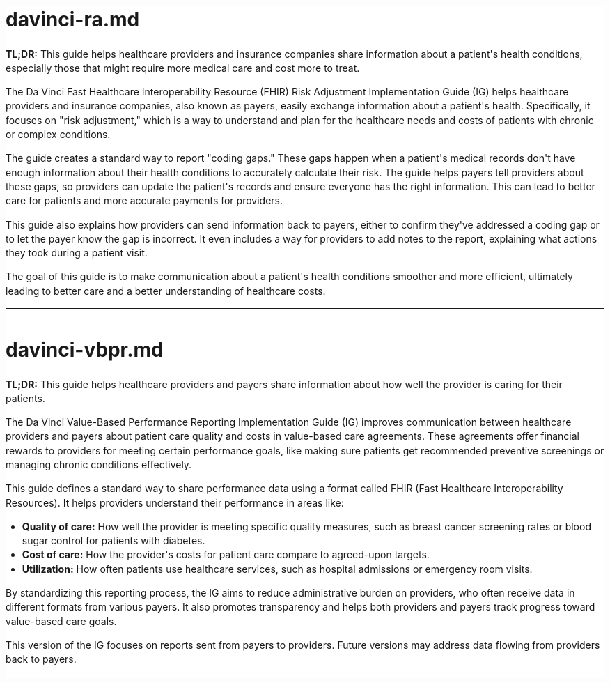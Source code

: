 # davinci-ra.md

**TL;DR:** This guide helps healthcare providers and insurance companies share information about a patient's health conditions, especially those that might require more medical care and cost more to treat.

The Da Vinci Fast Healthcare Interoperability Resource (FHIR) Risk Adjustment Implementation Guide (IG) helps healthcare providers and insurance companies, also known as payers, easily exchange information about a patient's health. Specifically, it focuses on "risk adjustment," which is a way to understand and plan for the healthcare needs and costs of patients with chronic or complex conditions. 

The guide creates a standard way to report "coding gaps." These gaps happen when a patient's medical records don't have enough information about their health conditions to accurately calculate their risk.  The guide helps payers tell providers about these gaps, so providers can update the patient's records and ensure everyone has the right information. This can lead to better care for patients and more accurate payments for providers.

This guide also explains how providers can send information back to payers, either to confirm they've addressed a coding gap or to let the payer know the gap is incorrect. It even includes a way for providers to add notes to the report, explaining what actions they took during a patient visit.  

The goal of this guide is to make communication about a patient's health conditions smoother and more efficient, ultimately leading to better care and a better understanding of healthcare costs. 

---

# davinci-vbpr.md

**TL;DR:** This guide helps healthcare providers and payers share information about how well the provider is caring for their patients.

The Da Vinci Value-Based Performance Reporting Implementation Guide (IG) improves communication between healthcare providers and payers about patient care quality and costs in value-based care agreements. These agreements offer financial rewards to providers for meeting certain performance goals, like making sure patients get recommended preventive screenings or managing chronic conditions effectively.

This guide defines a standard way to share performance data using a format called FHIR (Fast Healthcare Interoperability Resources).  It helps providers understand their performance in areas like:

- **Quality of care:** How well the provider is meeting specific quality measures, such as breast cancer screening rates or blood sugar control for patients with diabetes.
- **Cost of care:** How the provider's costs for patient care compare to agreed-upon targets. 
- **Utilization:** How often patients use healthcare services, such as hospital admissions or emergency room visits.

By standardizing this reporting process, the IG aims to reduce administrative burden on providers, who often receive data in different formats from various payers. It also promotes transparency and helps both providers and payers track progress toward value-based care goals.

This version of the IG focuses on reports sent from payers to providers. Future versions may address data flowing from providers back to payers. 

---
